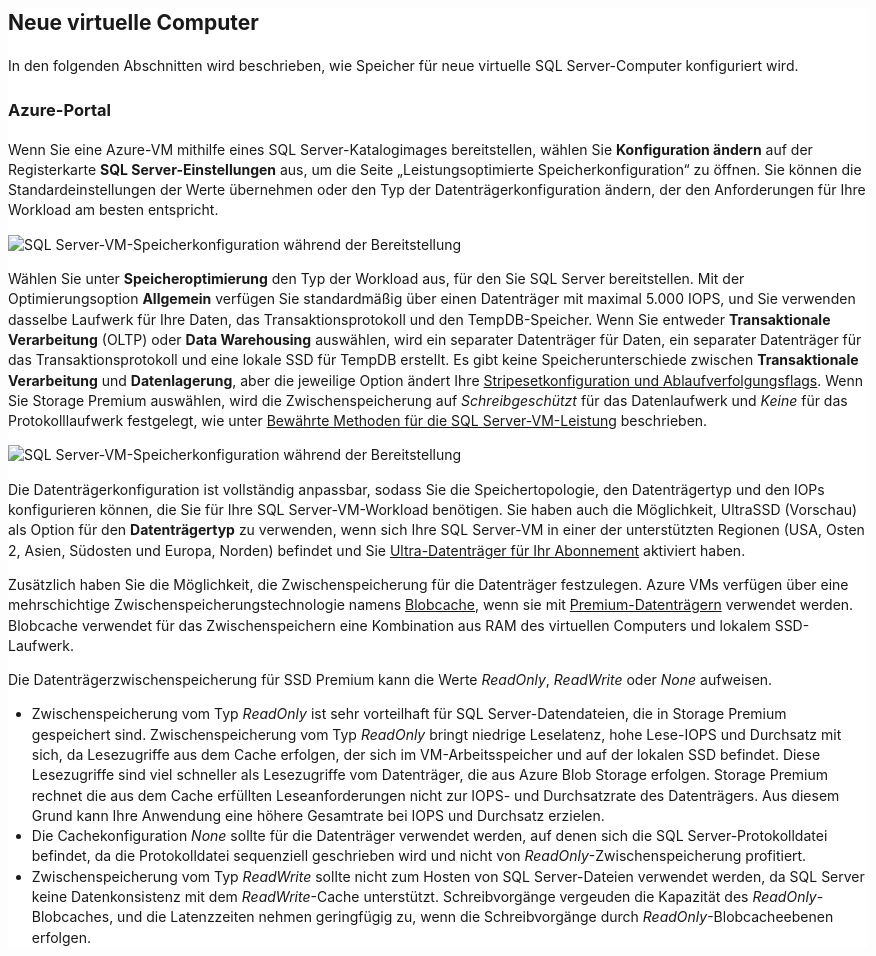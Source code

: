 ## <a name="new-vms"></a>Neue virtuelle Computer

In den folgenden Abschnitten wird beschrieben, wie Speicher für neue virtuelle SQL Server-Computer konfiguriert wird.

### <a name="azure-portal"></a>Azure-Portal

Wenn Sie eine Azure-VM mithilfe eines SQL Server-Katalogimages bereitstellen, wählen Sie **Konfiguration ändern** auf der Registerkarte **SQL Server-Einstellungen** aus, um die Seite „Leistungsoptimierte Speicherkonfiguration“ zu öffnen. Sie können die Standardeinstellungen der Werte übernehmen oder den Typ der Datenträgerkonfiguration ändern, der den Anforderungen für Ihre Workload am besten entspricht. 

![SQL Server-VM-Speicherkonfiguration während der Bereitstellung](./media/storage-configuration/sql-vm-storage-configuration-provisioning.png)

Wählen Sie unter **Speicheroptimierung** den Typ der Workload aus, für den Sie SQL Server bereitstellen. Mit der Optimierungsoption **Allgemein** verfügen Sie standardmäßig über einen Datenträger mit maximal 5.000 IOPS, und Sie verwenden dasselbe Laufwerk für Ihre Daten, das Transaktionsprotokoll und den TempDB-Speicher. Wenn Sie entweder **Transaktionale Verarbeitung** (OLTP) oder **Data Warehousing** auswählen, wird ein separater Datenträger für Daten, ein separater Datenträger für das Transaktionsprotokoll und eine lokale SSD für TempDB erstellt. Es gibt keine Speicherunterschiede zwischen **Transaktionale Verarbeitung** und **Datenlagerung**, aber die jeweilige Option ändert Ihre [Stripesetkonfiguration und Ablaufverfolgungsflags](#workload-optimization-settings). Wenn Sie Storage Premium auswählen, wird die Zwischenspeicherung auf *Schreibgeschützt* für das Datenlaufwerk und *Keine* für das Protokolllaufwerk festgelegt, wie unter [Bewährte Methoden für die SQL Server-VM-Leistung](performance-guidelines-best-practices.md) beschrieben. 

![SQL Server-VM-Speicherkonfiguration während der Bereitstellung](./media/storage-configuration/sql-vm-storage-configuration.png)

Die Datenträgerkonfiguration ist vollständig anpassbar, sodass Sie die Speichertopologie, den Datenträgertyp und den IOPs konfigurieren können, die Sie für Ihre SQL Server-VM-Workload benötigen. Sie haben auch die Möglichkeit, UltraSSD (Vorschau) als Option für den **Datenträgertyp** zu verwenden, wenn sich Ihre SQL Server-VM in einer der unterstützten Regionen (USA, Osten 2, Asien, Südosten und Europa, Norden) befindet und Sie [Ultra-Datenträger für Ihr Abonnement](/azure/virtual-machines/windows/disks-enable-ultra-ssd) aktiviert haben.  

Zusätzlich haben Sie die Möglichkeit, die Zwischenspeicherung für die Datenträger festzulegen. Azure VMs verfügen über eine mehrschichtige Zwischenspeicherungstechnologie namens [Blobcache](/azure/virtual-machines/windows/premium-storage-performance#disk-caching), wenn sie mit [Premium-Datenträgern](/azure/virtual-machines/windows/disks-types#premium-ssd) verwendet werden. Blobcache verwendet für das Zwischenspeichern eine Kombination aus RAM des virtuellen Computers und lokalem SSD-Laufwerk. 

Die Datenträgerzwischenspeicherung für SSD Premium kann die Werte *ReadOnly*, *ReadWrite* oder *None* aufweisen. 

- Zwischenspeicherung vom Typ *ReadOnly* ist sehr vorteilhaft für SQL Server-Datendateien, die in Storage Premium gespeichert sind. Zwischenspeicherung vom Typ *ReadOnly* bringt niedrige Leselatenz, hohe Lese-IOPS und Durchsatz mit sich, da Lesezugriffe aus dem Cache erfolgen, der sich im VM-Arbeitsspeicher und auf der lokalen SSD befindet. Diese Lesezugriffe sind viel schneller als Lesezugriffe vom Datenträger, die aus Azure Blob Storage erfolgen. Storage Premium rechnet die aus dem Cache erfüllten Leseanforderungen nicht zur IOPS- und Durchsatzrate des Datenträgers. Aus diesem Grund kann Ihre Anwendung eine höhere Gesamtrate bei IOPS und Durchsatz erzielen. 
- Die Cachekonfiguration *None* sollte für die Datenträger verwendet werden, auf denen sich die SQL Server-Protokolldatei befindet, da die Protokolldatei sequenziell geschrieben wird und nicht von *ReadOnly*-Zwischenspeicherung profitiert. 
- Zwischenspeicherung vom Typ *ReadWrite* sollte nicht zum Hosten von SQL Server-Dateien verwendet werden, da SQL Server keine Datenkonsistenz mit dem *ReadWrite*-Cache unterstützt. Schreibvorgänge vergeuden die Kapazität des *ReadOnly*-Blobcaches, und die Latenzzeiten nehmen geringfügig zu, wenn die Schreibvorgänge durch *ReadOnly*-Blobcacheebenen erfolgen. 
